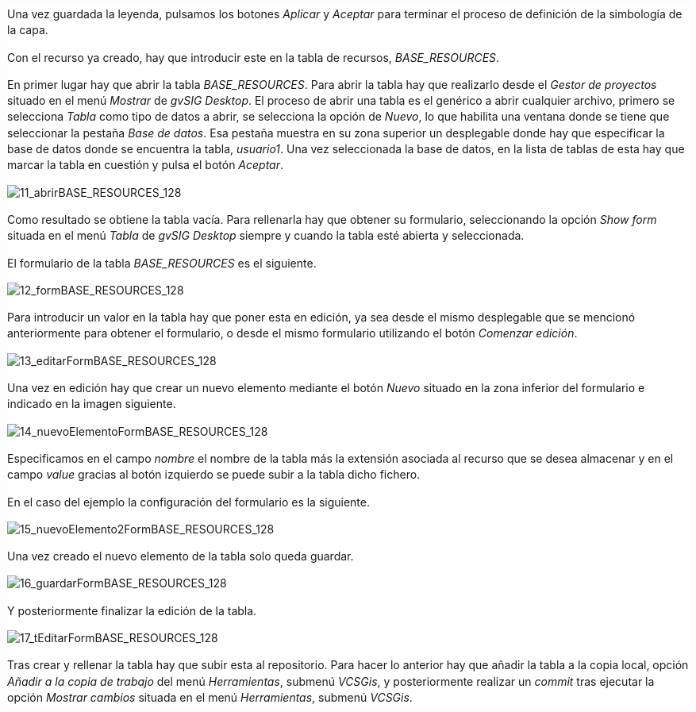 Una vez guardada la leyenda, pulsamos los botones *Aplicar*  y *Aceptar* para terminar el proceso de
definición de la simbología de la capa.

Con el recurso ya creado, hay que introducir este en la tabla de recursos, *BASE_RESOURCES*.

En primer lugar hay que abrir la tabla *BASE_RESOURCES*. Para abrir la tabla hay que realizarlo 
desde el *Gestor de proyectos* situado en el menú *Mostrar* de *gvSIG Desktop*. El proceso de 
abrir una tabla es el genérico a abrir cualquier archivo, primero se selecciona *Tabla* como 
tipo de datos a abrir, se selecciona la opción de *Nuevo*, lo que habilita una ventana donde se 
tiene que seleccionar la pestaña *Base de datos*. Esa pestaña muestra en su zona superior un 
desplegable donde hay que especificar la base de datos donde se encuentra la tabla, *usuario1*. 
Una vez seleccionada la base de datos, en la lista de tablas de esta hay que marcar la tabla 
en cuestión y pulsa el botón *Aceptar*.

![11_abrirBASE_RESOURCES_128](ejemplo_asignacion_recursos_files/11_abrirBASE_RESOURCES_128.png)

Como resultado se obtiene la tabla vacía. Para rellenarla hay que obtener su formulario,
seleccionando la opción *Show form* situada en el menú *Tabla* de *gvSIG Desktop* siempre 
y cuando la tabla esté abierta y seleccionada.

El formulario de la tabla *BASE_RESOURCES* es el siguiente.

![12_formBASE_RESOURCES_128](ejemplo_asignacion_recursos_files/12_formBASE_RESOURCES_128.png)

Para introducir un valor en la tabla hay que poner esta en edición, ya sea desde
el mismo desplegable que se mencionó anteriormente para obtener el formulario, o desde el mismo 
formulario utilizando el botón *Comenzar edición*.

![13_editarFormBASE_RESOURCES_128](ejemplo_asignacion_recursos_files/13_editarFormBASE_RESOURCES_128.png)

Una vez en edición hay que crear un nuevo elemento mediante el botón *Nuevo* situado en la zona 
inferior del formulario e indicado en la imagen siguiente.

![14_nuevoElementoFormBASE_RESOURCES_128](ejemplo_asignacion_recursos_files/14_nuevoElementoFormBASE_RESOURCES_128.png)

Especificamos en el campo *nombre* el nombre de la tabla más la extensión asociada al 
recurso que se desea almacenar y en el campo *value* gracias al botón izquierdo se puede subir a 
la tabla dicho fichero.

En el caso del ejemplo la configuración del formulario es la siguiente.

![15_nuevoElemento2FormBASE_RESOURCES_128](ejemplo_asignacion_recursos_files/15_nuevoElemento2FormBASE_RESOURCES_128.png)

Una vez creado el nuevo elemento de la tabla solo queda guardar.

![16_guardarFormBASE_RESOURCES_128](ejemplo_asignacion_recursos_files/16_guardarFormBASE_RESOURCES_128.png)

Y posteriormente finalizar la edición de la tabla.

![17_tEditarFormBASE_RESOURCES_128](ejemplo_asignacion_recursos_files/17_tEditarFormBASE_RESOURCES_128.png)

Tras crear y rellenar la tabla hay que subir esta al repositorio. Para hacer lo anterior hay que añadir 
la tabla a la copia local, opción *Añadir a la copia de trabajo* del menú *Herramientas*, submenú *VCSGis*,
y posteriormente realizar un *commit* tras ejecutar la opción *Mostrar cambios* situada en el menú 
*Herramientas*, submenú *VCSGis*.
